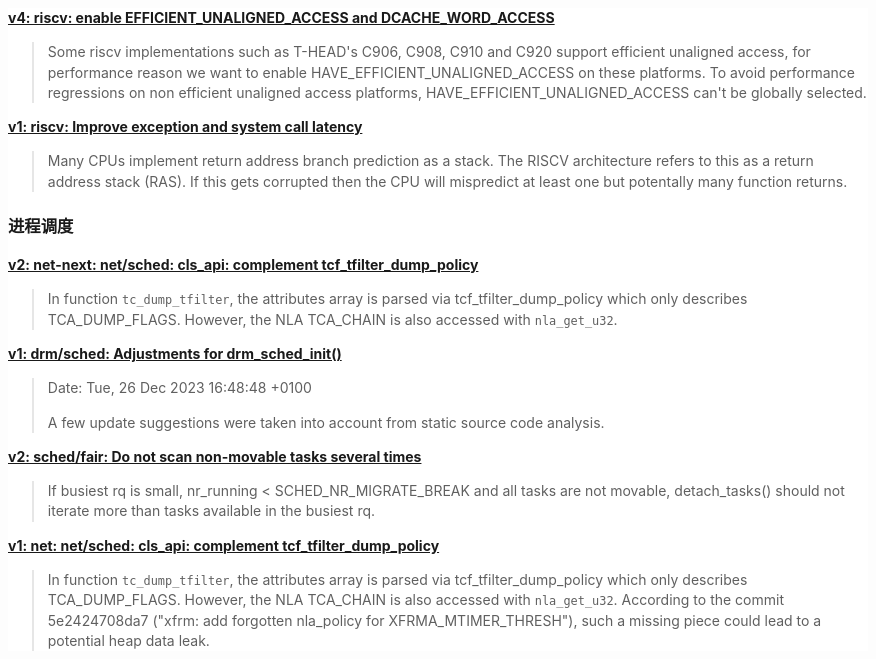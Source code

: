 **[v4: riscv: enable EFFICIENT_UNALIGNED_ACCESS and DCACHE_WORD_ACCESS](http://lore.kernel.org/linux-riscv/20231225044207.3821-1-jszhang@kernel.org/)**

> Some riscv implementations such as T-HEAD's C906, C908, C910 and C920
> support efficient unaligned access, for performance reason we want
> to enable HAVE_EFFICIENT_UNALIGNED_ACCESS on these platforms. To
> avoid performance regressions on non efficient unaligned access
> platforms, HAVE_EFFICIENT_UNALIGNED_ACCESS can't be globally selected.
>

**[v1: riscv: Improve exception and system call latency](http://lore.kernel.org/linux-riscv/20231225040018.1660554-1-antonb@tenstorrent.com/)**

> Many CPUs implement return address branch prediction as a stack. The
> RISCV architecture refers to this as a return address stack (RAS). If
> this gets corrupted then the CPU will mispredict at least one but
> potentally many function returns.
>

### 进程调度

**[v2: net-next: net/sched: cls_api: complement tcf_tfilter_dump_policy](http://lore.kernel.org/lkml/20231228064358.3042747-1-linma@zju.edu.cn/)**

> In function `tc_dump_tfilter`, the attributes array is parsed via
> tcf_tfilter_dump_policy which only describes TCA_DUMP_FLAGS. However,
> the NLA TCA_CHAIN is also accessed with `nla_get_u32`.
>

**[v1: drm/sched: Adjustments for drm_sched_init()](http://lore.kernel.org/lkml/12b3e9cb-3241-40cc-b7a4-43c45b9eedc9@web.de/)**

> Date: Tue, 26 Dec 2023 16:48:48 +0100
>
> A few update suggestions were taken into account
> from static source code analysis.
>

**[v2: sched/fair: Do not scan non-movable tasks several times](http://lore.kernel.org/lkml/20231225152943.2657849-1-khorenko@virtuozzo.com/)**

> If busiest rq is small, nr_running < SCHED_NR_MIGRATE_BREAK and all
> tasks are not movable, detach_tasks() should not iterate more than tasks
> available in the busiest rq.
>

**[v1: net: net/sched: cls_api: complement tcf_tfilter_dump_policy](http://lore.kernel.org/lkml/20231224165413.831486-1-linma@zju.edu.cn/)**

> In function `tc_dump_tfilter`, the attributes array is parsed via
> tcf_tfilter_dump_policy which only describes TCA_DUMP_FLAGS. However,
> the NLA TCA_CHAIN is also accessed with `nla_get_u32`. According to the
> commit 5e2424708da7 ("xfrm: add forgotten nla_policy for
> XFRMA_MTIMER_THRESH"), such a missing piece could lead to a potential
> heap data leak.
>
